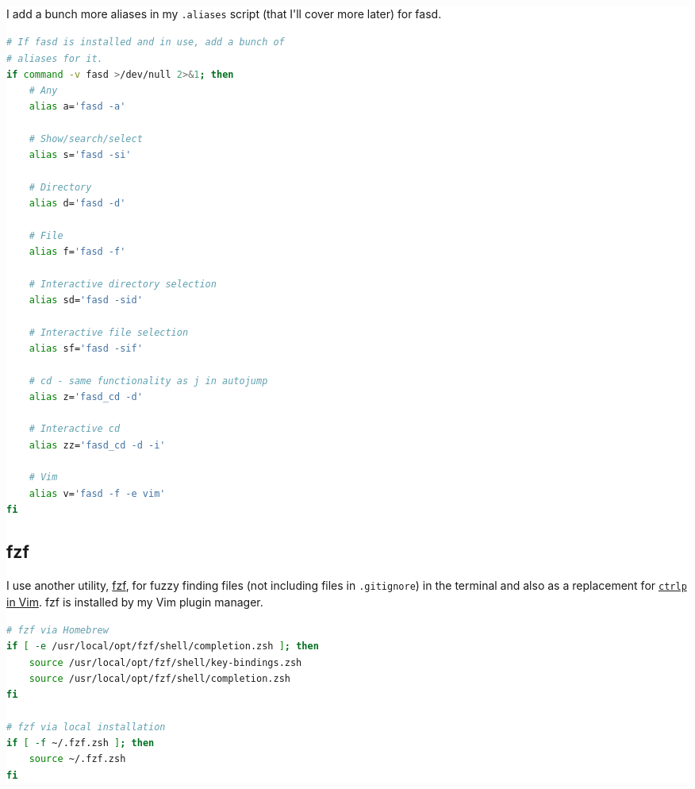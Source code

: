 I add a bunch more aliases in my `.aliases` script (that I'll cover more later) for fasd.

```bash
# If fasd is installed and in use, add a bunch of
# aliases for it.
if command -v fasd >/dev/null 2>&1; then
    # Any
    alias a='fasd -a'

    # Show/search/select
    alias s='fasd -si'

    # Directory
    alias d='fasd -d'

    # File
    alias f='fasd -f'

    # Interactive directory selection
    alias sd='fasd -sid'

    # Interactive file selection
    alias sf='fasd -sif'

    # cd - same functionality as j in autojump
    alias z='fasd_cd -d'

    # Interactive cd
    alias zz='fasd_cd -d -i'

    # Vim
    alias v='fasd -f -e vim'
fi
```

## fzf
I use another utility, [fzf](https://github.com/junegunn/fzf), for fuzzy finding files (not including files in `.gitignore`) in the terminal and also as a replacement for [`ctrlp` in Vim](https://github.com/ctrlpvim/ctrlp.vim). fzf is installed by my Vim plugin manager.

```bash
# fzf via Homebrew
if [ -e /usr/local/opt/fzf/shell/completion.zsh ]; then
    source /usr/local/opt/fzf/shell/key-bindings.zsh
    source /usr/local/opt/fzf/shell/completion.zsh
fi

# fzf via local installation
if [ -f ~/.fzf.zsh ]; then
    source ~/.fzf.zsh
fi
```
